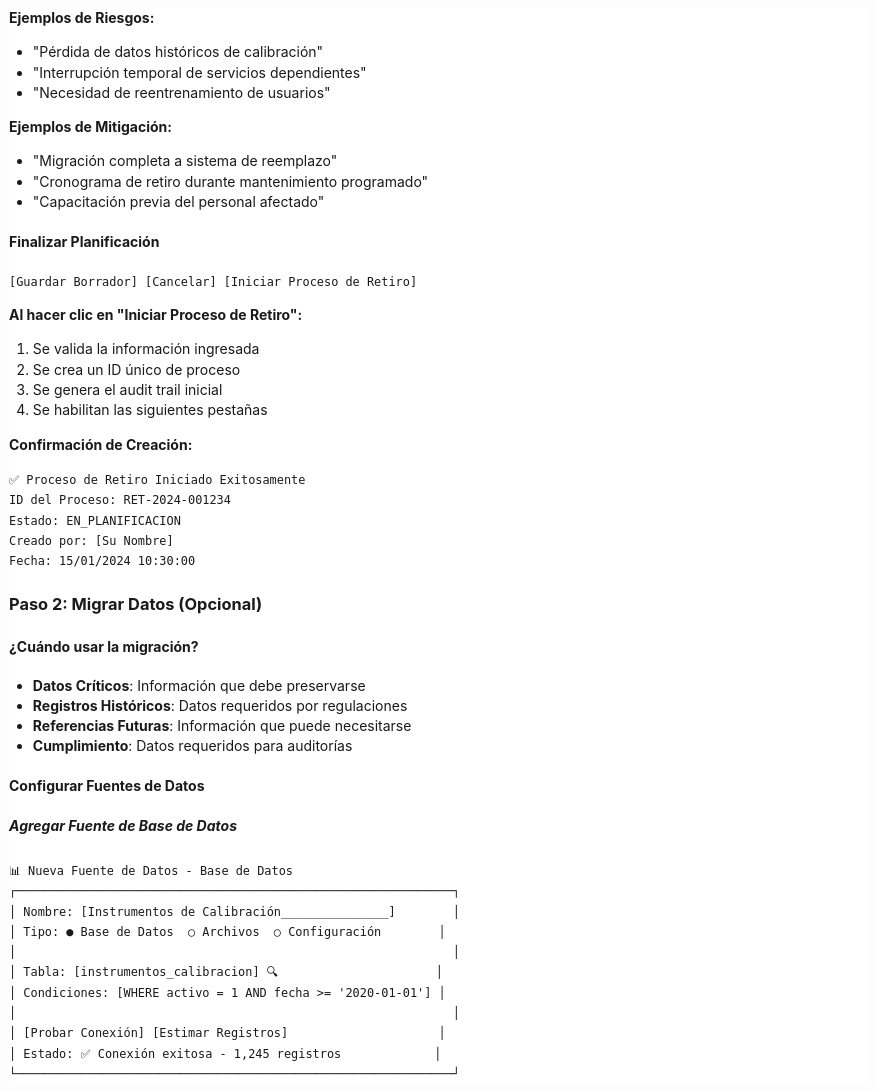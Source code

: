 **Ejemplos de Riesgos:**
- "Pérdida de datos históricos de calibración"
- "Interrupción temporal de servicios dependientes"
- "Necesidad de reentrenamiento de usuarios"

**Ejemplos de Mitigación:**
- "Migración completa a sistema de reemplazo"
- "Cronograma de retiro durante mantenimiento programado"
- "Capacitación previa del personal afectado"

#### Finalizar Planificación
```
[Guardar Borrador] [Cancelar] [Iniciar Proceso de Retiro]
```

**Al hacer clic en "Iniciar Proceso de Retiro":**
1. Se valida la información ingresada
2. Se crea un ID único de proceso
3. Se genera el audit trail inicial
4. Se habilitan las siguientes pestañas

**Confirmación de Creación:**
```
✅ Proceso de Retiro Iniciado Exitosamente
ID del Proceso: RET-2024-001234
Estado: EN_PLANIFICACION
Creado por: [Su Nombre]
Fecha: 15/01/2024 10:30:00
```

### Paso 2: Migrar Datos (Opcional)

#### ¿Cuándo usar la migración?
- **Datos Críticos**: Información que debe preservarse
- **Registros Históricos**: Datos requeridos por regulaciones
- **Referencias Futuras**: Información que puede necesitarse
- **Cumplimiento**: Datos requeridos para auditorías

#### Configurar Fuentes de Datos

##### Agregar Fuente de Base de Datos
```
📊 Nueva Fuente de Datos - Base de Datos
┌─────────────────────────────────────────────────────────────┐
│ Nombre: [Instrumentos de Calibración_______________]        │
│ Tipo: ● Base de Datos  ○ Archivos  ○ Configuración        │
│                                                             │
│ Tabla: [instrumentos_calibracion] 🔍                      │
│ Condiciones: [WHERE activo = 1 AND fecha >= '2020-01-01'] │
│                                                             │
│ [Probar Conexión] [Estimar Registros]                     │
│ Estado: ✅ Conexión exitosa - 1,245 registros             │
└─────────────────────────────────────────────────────────────┘
```
